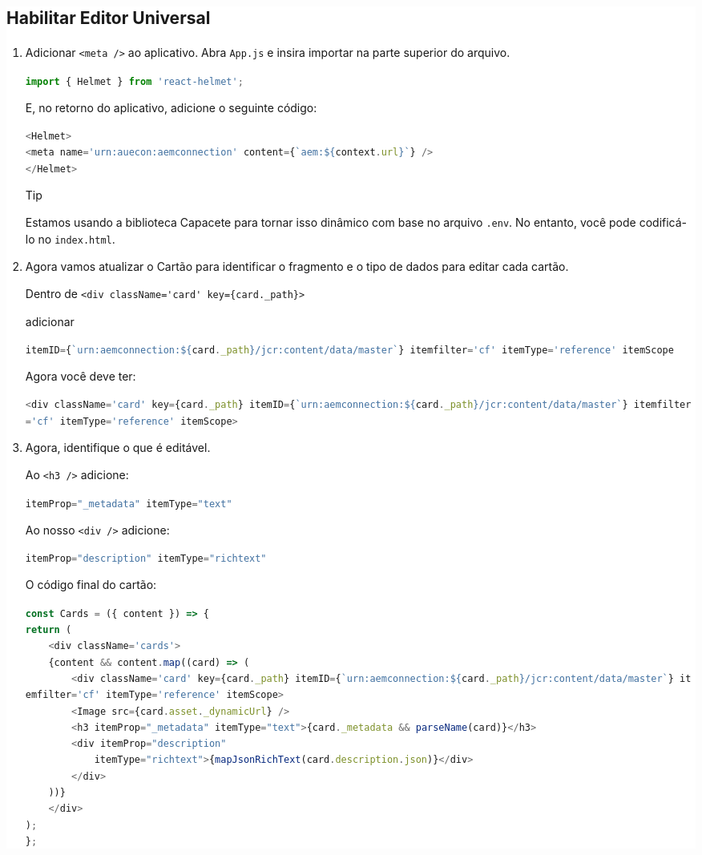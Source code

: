 ## Habilitar Editor Universal

1. Adicionar `<meta />` ao aplicativo.  Abra `App.js` e insira importar na parte superior do arquivo.

   ```javascript
   import { Helmet } from 'react-helmet';
   ```

   E, no retorno do aplicativo, adicione o seguinte código:

   ```javascript
   <Helmet>
   <meta name='urn:auecon:aemconnection' content={`aem:${context.url}`} />
   </Helmet>
   ```

   >[!TIP]
   >
   > Estamos usando a biblioteca Capacete para tornar isso dinâmico com base no arquivo `.env`. No entanto, você pode codificá-lo no `index.html`.

1. Agora vamos atualizar o Cartão para identificar o fragmento e o tipo de dados para editar cada cartão.

   Dentro de `<div className='card' key={card._path}>`

   adicionar

   ```javascript
   itemID={`urn:aemconnection:${card._path}/jcr:content/data/master`} itemfilter='cf' itemType='reference' itemScope
   ```

   Agora você deve ter:

   ```javascript
   <div className='card' key={card._path} itemID={`urn:aemconnection:${card._path}/jcr:content/data/master`} itemfilter='cf' itemType='reference' itemScope>
   ```

1. Agora, identifique o que é editável.

   Ao `<h3 />` adicione:

   ```javascript
   itemProp="_metadata" itemType="text"
   ```

   Ao nosso `<div />` adicione:

   ```javascript
   itemProp="description" itemType="richtext"
   ```

   O código final do cartão:

   ```javascript
   const Cards = ({ content }) => {
   return (
       <div className='cards'>
       {content && content.map((card) => (
           <div className='card' key={card._path} itemID={`urn:aemconnection:${card._path}/jcr:content/data/master`} itemfilter='cf' itemType='reference' itemScope>
           <Image src={card.asset._dynamicUrl} />
           <h3 itemProp="_metadata" itemType="text">{card._metadata && parseName(card)}</h3>
           <div itemProp="description"
               itemType="richtext">{mapJsonRichText(card.description.json)}</div>
           </div>
       ))}
       </div>
   );
   };
   ```
